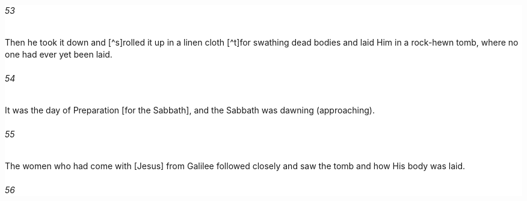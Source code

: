








###### 53 






Then he took it down and [^s]rolled it up in a linen cloth [^t]for swathing dead bodies and laid Him in a rock-hewn tomb, where no one had ever yet been laid. 













###### 54 






It was the day of Preparation [for the Sabbath], and the Sabbath was dawning (approaching). 













###### 55 






The women who had come with [Jesus] from Galilee followed closely and saw the tomb and how His body was laid. 













###### 56 





